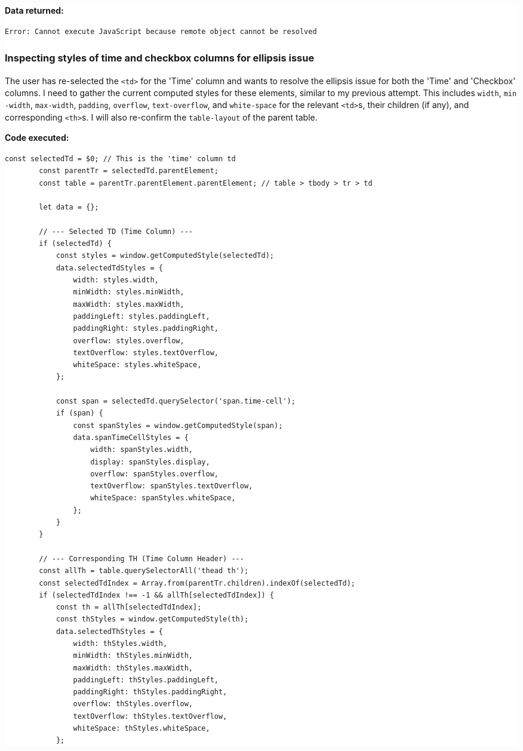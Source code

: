 **Data returned:**
```
Error: Cannot execute JavaScript because remote object cannot be resolved
```

### Inspecting styles of time and checkbox columns for ellipsis issue

The user has re-selected the `<td>` for the 'Time' column and wants to resolve the ellipsis issue for both the 'Time' and 'Checkbox' columns. I need to gather the current computed styles for these elements, similar to my previous attempt. This includes `width`, `min-width`, `max-width`, `padding`, `overflow`, `text-overflow`, and `white-space` for the relevant `<td>`s, their children (if any), and corresponding `<th>`s. I will also re-confirm the `table-layout` of the parent table.

**Code executed:**
```
const selectedTd = $0; // This is the 'time' column td
        const parentTr = selectedTd.parentElement;
        const table = parentTr.parentElement.parentElement; // table > tbody > tr > td
        
        let data = {};

        // --- Selected TD (Time Column) --- 
        if (selectedTd) {
            const styles = window.getComputedStyle(selectedTd);
            data.selectedTdStyles = {
                width: styles.width,
                minWidth: styles.minWidth,
                maxWidth: styles.maxWidth,
                paddingLeft: styles.paddingLeft,
                paddingRight: styles.paddingRight,
                overflow: styles.overflow,
                textOverflow: styles.textOverflow,
                whiteSpace: styles.whiteSpace,
            };

            const span = selectedTd.querySelector('span.time-cell');
            if (span) {
                const spanStyles = window.getComputedStyle(span);
                data.spanTimeCellStyles = {
                    width: spanStyles.width,
                    display: spanStyles.display,
                    overflow: spanStyles.overflow,
                    textOverflow: spanStyles.textOverflow,
                    whiteSpace: spanStyles.whiteSpace,
                };
            }
        }

        // --- Corresponding TH (Time Column Header) ---
        const allTh = table.querySelectorAll('thead th');
        const selectedTdIndex = Array.from(parentTr.children).indexOf(selectedTd);
        if (selectedTdIndex !== -1 && allTh[selectedTdIndex]) {
            const th = allTh[selectedTdIndex];
            const thStyles = window.getComputedStyle(th);
            data.selectedThStyles = {
                width: thStyles.width,
                minWidth: thStyles.minWidth,
                maxWidth: thStyles.maxWidth,
                paddingLeft: thStyles.paddingLeft,
                paddingRight: thStyles.paddingRight,
                overflow: thStyles.overflow,
                textOverflow: thStyles.textOverflow,
                whiteSpace: thStyles.whiteSpace,
            };
```